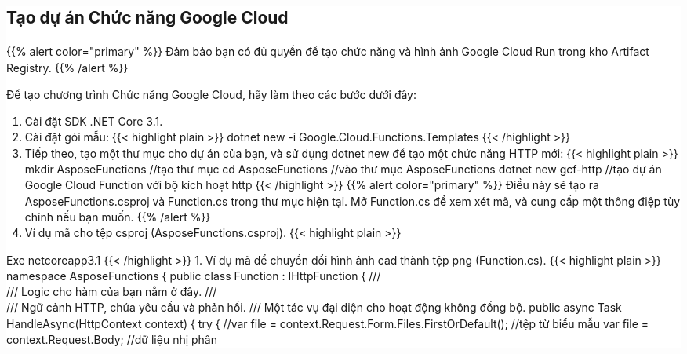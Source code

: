 ## Tạo dự án Chức năng Google Cloud

{{% alert color="primary" %}} 
Đảm bảo bạn có đủ quyền để tạo chức năng và hình ảnh Google Cloud Run trong kho Artifact Registry.
{{% /alert %}}

Để tạo chương trình Chức năng Google Cloud, hãy làm theo các bước dưới đây:

1. Cài đặt SDK .NET Core 3.1.
1. Cài đặt gói mẫu:
{{< highlight plain >}}
dotnet new -i Google.Cloud.Functions.Templates
{{< /highlight >}}
1. Tiếp theo, tạo một thư mục cho dự án của bạn, và sử dụng dotnet new để tạo một chức năng HTTP mới:
{{< highlight plain >}}
mkdir AsposeFunctions //tạo thư mục
cd AsposeFunctions //vào thư mục AsposeFunctions
dotnet new gcf-http //tạo dự án Google Cloud Function với bộ kích hoạt http
{{< /highlight >}}
{{% alert color="primary" %}} 
Điều này sẽ tạo ra AsposeFunctions.csproj và Function.cs trong thư mục hiện tại. Mở Function.cs để xem xét mã, và cung cấp một thông điệp tùy chỉnh nếu bạn muốn.
{{% /alert %}}
1. Ví dụ mã cho tệp csproj (AsposeFunctions.csproj).
{{< highlight plain >}}
<Project Sdk="Microsoft.NET.Sdk">
  <PropertyGroup>
    <OutputType>Exe</OutputType>
    <TargetFramework>netcoreapp3.1</TargetFramework>
  </PropertyGroup>

  <ItemGroup>
    <PackageReference Include="Aspose.CAD" Version="22.7.0" />
    <PackageReference Include="Google.Cloud.Functions.Hosting" Version="1.0.0" />
  </ItemGroup>
</Project>
{{< /highlight >}}
1. Ví dụ mã để chuyển đổi hình ảnh cad thành tệp png (Function.cs).
{{< highlight plain >}}
namespace AsposeFunctions
{
    public class Function : IHttpFunction
    {
        /// <summary>
        /// Logic cho hàm của bạn nằm ở đây.
        /// </summary>
        /// <param name="context">Ngữ cảnh HTTP, chứa yêu cầu và phản hồi.</param>
        /// <returns>Một tác vụ đại diện cho hoạt động không đồng bộ.</returns>
        public async Task HandleAsync(HttpContext context)
        {
            try
            {
                //var file = context.Request.Form.Files.FirstOrDefault(); //tệp từ biểu mẫu
                var file = context.Request.Body; //dữ liệu nhị phân
                